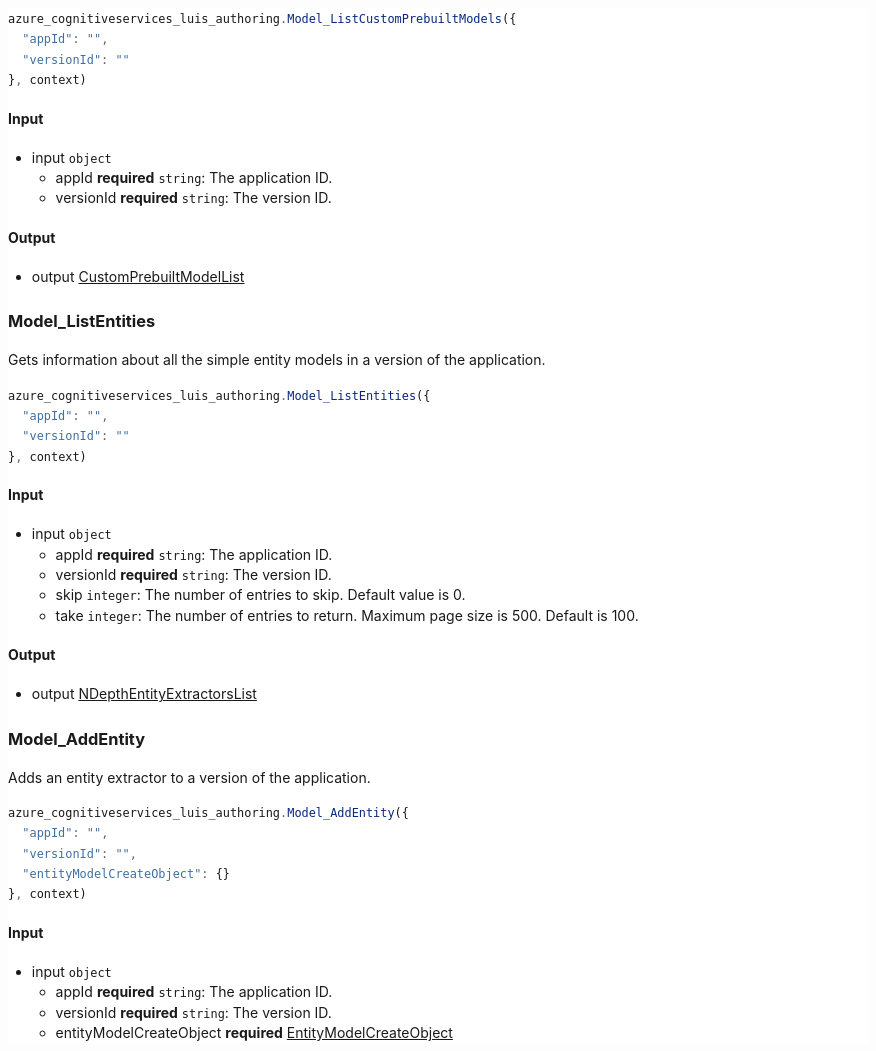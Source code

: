 
```js
azure_cognitiveservices_luis_authoring.Model_ListCustomPrebuiltModels({
  "appId": "",
  "versionId": ""
}, context)
```

#### Input
* input `object`
  * appId **required** `string`: The application ID.
  * versionId **required** `string`: The version ID.

#### Output
* output [CustomPrebuiltModelList](#customprebuiltmodellist)

### Model_ListEntities
Gets information about all the simple entity models in a version of the application.


```js
azure_cognitiveservices_luis_authoring.Model_ListEntities({
  "appId": "",
  "versionId": ""
}, context)
```

#### Input
* input `object`
  * appId **required** `string`: The application ID.
  * versionId **required** `string`: The version ID.
  * skip `integer`: The number of entries to skip. Default value is 0.
  * take `integer`: The number of entries to return. Maximum page size is 500. Default is 100.

#### Output
* output [NDepthEntityExtractorsList](#ndepthentityextractorslist)

### Model_AddEntity
Adds an entity extractor to a version of the application.


```js
azure_cognitiveservices_luis_authoring.Model_AddEntity({
  "appId": "",
  "versionId": "",
  "entityModelCreateObject": {}
}, context)
```

#### Input
* input `object`
  * appId **required** `string`: The application ID.
  * versionId **required** `string`: The version ID.
  * entityModelCreateObject **required** [EntityModelCreateObject](#entitymodelcreateobject)
